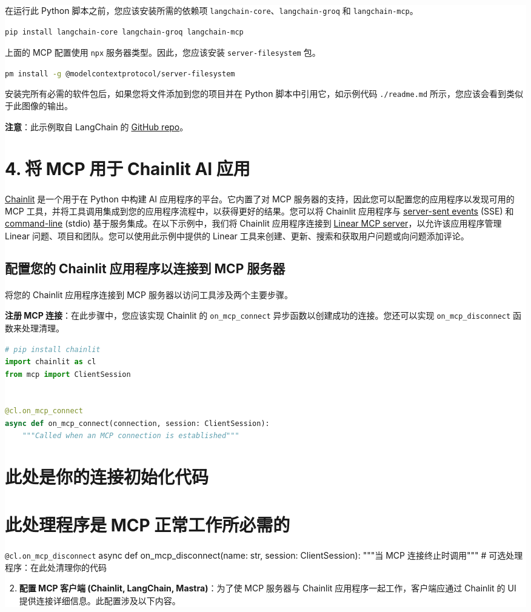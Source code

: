 在运行此 Python 脚本之前，您应该安装所需的依赖项 `langchain-core`、`langchain-groq` 和 `langchain-mcp`。

```bash
pip install langchain-core langchain-groq langchain-mcp
```

上面的 MCP 配置使用 `npx` 服务器类型。因此，您应该安装 `server-filesystem` 包。

```bash
pm install -g @modelcontextprotocol/server-filesystem
```

安装完所有必需的软件包后，如果您将文件添加到您的项目并在 Python 脚本中引用它，如示例代码 `./readme.md` 所示，您应该会看到类似于此图像的输出。

**注意**：此示例取自 LangChain 的 [GitHub repo](https://github.com/rectalogic/langchain-mcp/tree/main)。

# 4. 将 MCP 用于 Chainlit AI 应用

[Chainlit](https://docs.chainlit.io/advanced-features/mcp) 是一个用于在 Python 中构建 AI 应用程序的平台。它内置了对 MCP 服务器的支持，因此您可以配置您的应用程序以发现可用的 MCP 工具，并将工具调用集成到您的应用程序流程中，以获得更好的结果。您可以将 Chainlit 应用程序与 [server-sent events](https://modelcontextprotocol.io/docs/concepts/transports#server-sent-events-sse) (SSE) 和 [command-line](https://introcs.cs.princeton.edu/python/code/stdio.py) (stdio) 基于服务集成。在以下示例中，我们将 Chainlit 应用程序连接到 [Linear MCP server](https://github.com/ibraheem4/linear-mcp)，以允许该应用程序管理 Linear 问题、项目和团队。您可以使用此示例中提供的 Linear 工具来创建、更新、搜索和获取用户问题或向问题添加评论。

## 配置您的 Chainlit 应用程序以连接到 MCP 服务器

将您的 Chainlit 应用程序连接到 MCP 服务器以访问工具涉及两个主要步骤。

**注册 MCP 连接**：在此步骤中，您应该实现 Chainlit 的 `on_mcp_connect` 异步函数以创建成功的连接。您还可以实现 `on_mcp_disconnect` 函数来处理清理。

```python
# pip install chainlit
import chainlit as cl
from mcp import ClientSession


@cl.on_mcp_connect
async def on_mcp_connect(connection, session: ClientSession):
    """Called when an MCP connection is established"""
```
# 此处是你的连接初始化代码
# 此处理程序是 MCP 正常工作所必需的
`@cl.on_mcp_disconnect`
async def on_mcp_disconnect(name: str, session: ClientSession):
    """当 MCP 连接终止时调用"""
    # 可选处理程序：在此处清理你的代码

2. **配置 MCP 客户端 (Chainlit, LangChain, Mastra)**：为了使 MCP 服务器与 Chainlit 应用程序一起工作，客户端应通过 Chainlit 的 UI 提供连接详细信息。此配置涉及以下内容。
